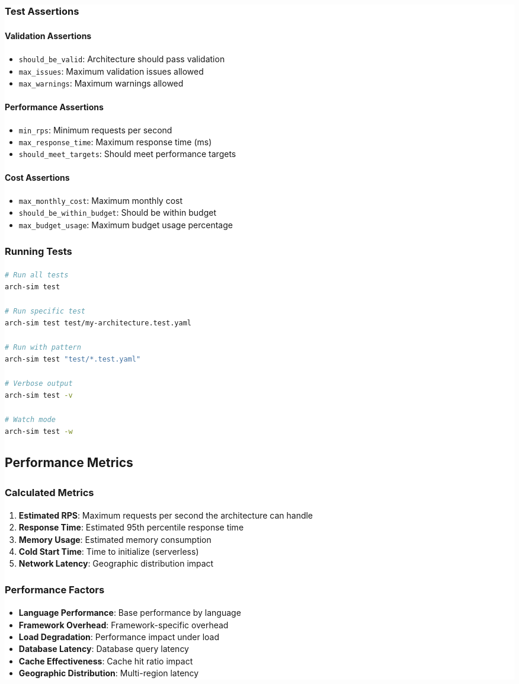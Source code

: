 ### Test Assertions

#### Validation Assertions

- `should_be_valid`: Architecture should pass validation
- `max_issues`: Maximum validation issues allowed
- `max_warnings`: Maximum warnings allowed

#### Performance Assertions

- `min_rps`: Minimum requests per second
- `max_response_time`: Maximum response time (ms)
- `should_meet_targets`: Should meet performance targets

#### Cost Assertions

- `max_monthly_cost`: Maximum monthly cost
- `should_be_within_budget`: Should be within budget
- `max_budget_usage`: Maximum budget usage percentage

### Running Tests

```bash
# Run all tests
arch-sim test

# Run specific test
arch-sim test test/my-architecture.test.yaml

# Run with pattern
arch-sim test "test/*.test.yaml"

# Verbose output
arch-sim test -v

# Watch mode
arch-sim test -w
```

## Performance Metrics

### Calculated Metrics

1. **Estimated RPS**: Maximum requests per second the architecture can handle
2. **Response Time**: Estimated 95th percentile response time
3. **Memory Usage**: Estimated memory consumption
4. **Cold Start Time**: Time to initialize (serverless)
5. **Network Latency**: Geographic distribution impact

### Performance Factors

- **Language Performance**: Base performance by language
- **Framework Overhead**: Framework-specific overhead
- **Load Degradation**: Performance impact under load
- **Database Latency**: Database query latency
- **Cache Effectiveness**: Cache hit ratio impact
- **Geographic Distribution**: Multi-region latency
